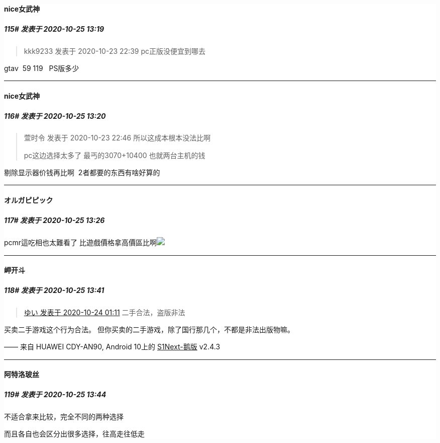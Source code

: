 ####  nice女武神  
##### 115#       发表于 2020-10-25 13:19


<blockquote>kkk9233 发表于 2020-10-23 22:39
pc正版没便宜到哪去</blockquote>
gtav  59 119   PS版多少


-----

####  nice女武神  
##### 116#       发表于 2020-10-25 13:20


<blockquote>萱时令 发表于 2020-10-23 22:46
所以这成本根本没法比啊

pc这边选择太多了 最丐的3070+10400 也就两台主机的钱
</blockquote>
剔除显示器价钱再比啊  2者都要的东西有啥好算的


-----

####  オルガピピック  
##### 117#       发表于 2020-10-25 13:26


pcmr這吃相也太難看了 比遊戲價格拿高價區比啊<img src="https://static.saraba1st.com/image/smiley/face2017/066.png" referrerpolicy="no-referrer">


-----

####  岬开斗  
##### 118#       发表于 2020-10-25 13:41


<blockquote><a href="httphttps://bbs.saraba1st.com/2b/forum.php?mod=redirect&amp;goto=findpost&amp;pid=49147869&amp;ptid=1966725" target="_blank">ゆい 发表于 2020-10-24 01:11</a>
二手合法，盗版非法</blockquote>
买卖二手游戏这个行为合法。
但你买卖的二手游戏，除了国行那几个，不都是非法出版物嘛。

—— 来自 HUAWEI CDY-AN90, Android 10上的 [S1Next-鹅版](https://github.com/ykrank/S1-Next/releases) v2.4.3


-----

####  阿特洛玻丝  
##### 119#       发表于 2020-10-25 13:44


不适合拿来比较，完全不同的两种选择

而且各自也会区分出很多选择，往高走往低走

